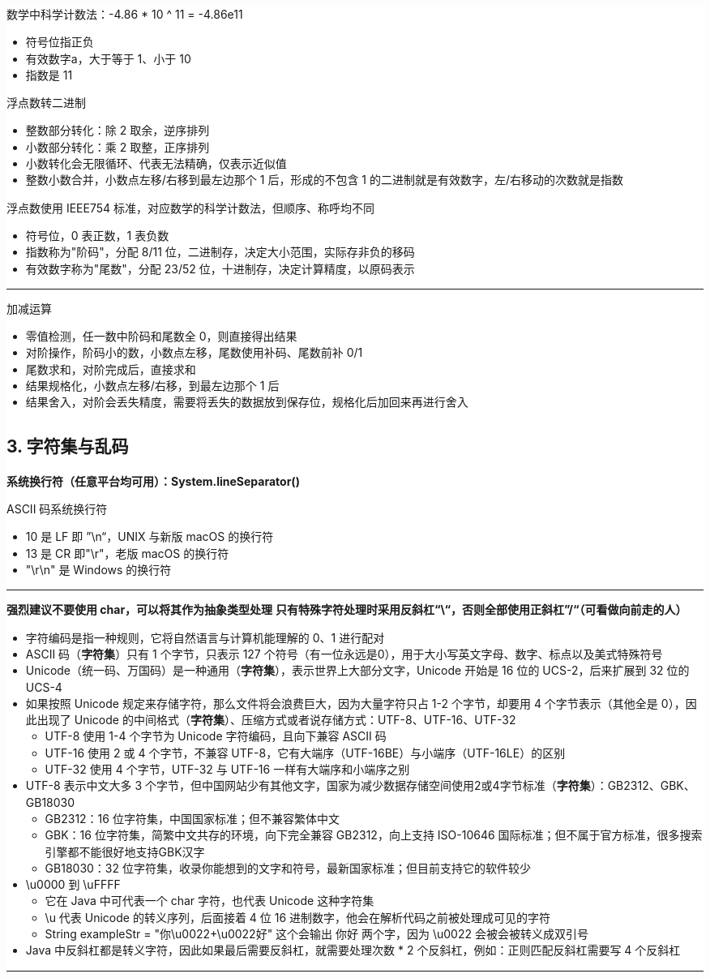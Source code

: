 数学中科学计数法：-4.86 * 10 ^ 11 = -4.86e11
* 符号位指正负
* 有效数字a，大于等于 1、小于 10
* 指数是 11

浮点数转二进制
* 整数部分转化：除 2 取余，逆序排列
* 小数部分转化：乘 2 取整，正序排列
* 小数转化会无限循环、代表无法精确，仅表示近似值
* 整数小数合并，小数点左移/右移到最左边那个 1 后，形成的不包含 1 的二进制就是有效数字，左/右移动的次数就是指数

浮点数使用 IEEE754 标准，对应数学的科学计数法，但顺序、称呼均不同
* 符号位，0 表正数，1 表负数
* 指数称为"阶码"，分配 8/11 位，二进制存，决定大小范围，实际存非负的移码
* 有效数字称为"尾数"，分配 23/52 位，十进制存，决定计算精度，以原码表示

---

加减运算
* 零值检测，任一数中阶码和尾数全 0，则直接得出结果
* 对阶操作，阶码小的数，小数点左移，尾数使用补码、尾数前补 0/1
* 尾数求和，对阶完成后，直接求和
* 结果规格化，小数点左移/右移，到最左边那个 1 后
* 结果舍入，对阶会丢失精度，需要将丢失的数据放到保存位，规格化后加回来再进行舍入

## 3. 字符集与乱码

**系统换行符（任意平台均可用）：System.lineSeparator()**

ASCII 码系统换行符
* 10 是 LF 即 ”\n“，UNIX 与新版 macOS 的换行符
* 13 是 CR 即"\r"，老版 macOS 的换行符
* "\r\n" 是 Windows 的换行符

---

**强烈建议不要使用 char，可以将其作为抽象类型处理**
**只有特殊字符处理时采用反斜杠“\“，否则全部使用正斜杠”/“（可看做向前走的人）**

* 字符编码是指一种规则，它将自然语言与计算机能理解的 0、1 进行配对
* ASCII 码（**字符集**）只有 1 个字节，只表示 127 个符号（有一位永远是0），用于大小写英文字母、数字、标点以及美式特殊符号
* Unicode（统一码、万国码）是一种通用（**字符集**），表示世界上大部分文字，Unicode 开始是 16 位的 UCS-2，后来扩展到 32 位的 UCS-4
* 如果按照 Unicode 规定来存储字符，那么文件将会浪费巨大，因为大量字符只占 1-2 个字节，却要用 4 个字节表示（其他全是 0），因此出现了 Unicode 的中间格式（**字符集**）、压缩方式或者说存储方式：UTF-8、UTF-16、UTF-32
	* UTF-8 使用 1-4 个字节为 Unicode 字符编码，且向下兼容 ASCII 码
	* UTF-16 使用 2 或 4 个字节，不兼容 UTF-8，它有大端序（UTF-16BE）与小端序（UTF-16LE）的区别
	* UTF-32 使用 4 个字节，UTF-32 与 UTF-16 一样有大端序和小端序之别
* UTF-8 表示中文大多 3 个字节，但中国网站少有其他文字，国家为减少数据存储空间使用2或4字节标准（**字符集**）：GB2312、GBK、GB18030
	* GB2312：16 位字符集，中国国家标准；但不兼容繁体中文
	* GBK：16 位字符集，简繁中文共存的环境，向下完全兼容 GB2312，向上支持 ISO-10646 国际标准；但不属于官方标准，很多搜索引擎都不能很好地支持GBK汉字
	* GB18030：32 位字符集，收录你能想到的文字和符号，最新国家标准；但目前支持它的软件较少
* \u0000 到 \uFFFF
	* 它在 Java 中可代表一个 char 字符，也代表 Unicode 这种字符集
	* \u 代表 Unicode 的转义序列，后面接着 4 位 16 进制数字，他会在解析代码之前被处理成可见的字符
	* String exampleStr = "你\u0022+\u0022好" 这个会输出 你好 两个字，因为 \u0022 会被会被转义成双引号
* Java 中反斜杠都是转义字符，因此如果最后需要反斜杠，就需要处理次数 * 2 个反斜杠，例如：正则匹配反斜杠需要写 4 个反斜杠
---
